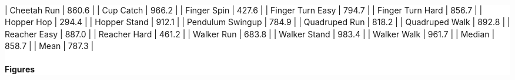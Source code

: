 | Cheetah Run | 860.6 |
| Cup Catch | 966.2 |
| Finger Spin | 427.6 |
| Finger Turn Easy | 794.7 |
| Finger Turn Hard | 856.7 |
| Hopper Hop | 294.4 |
| Hopper Stand | 912.1 |
| Pendulum Swingup | 784.9 |
| Quadruped Run | 818.2 | 
| Quadruped Walk | 892.8 |
| Reacher Easy | 887.0 |
| Reacher Hard | 461.2 |
| Walker Run | 683.8 |
| Walker Stand | 983.4 |
| Walker Walk | 961.7 |
| Median | 858.7 | 
| Mean | 787.3 | 

#### Figures
